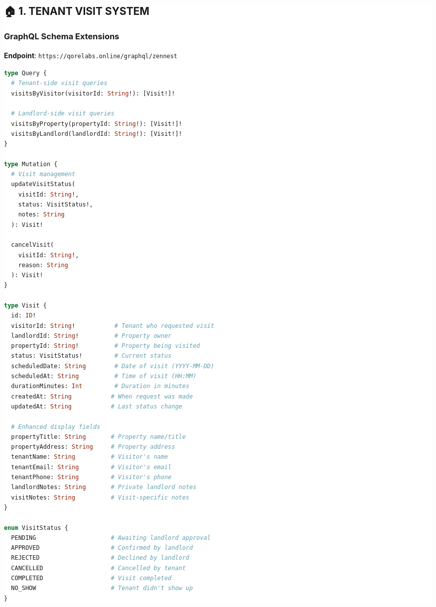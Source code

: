 ## 🏠 1. TENANT VISIT SYSTEM

### GraphQL Schema Extensions
**Endpoint**: `https://qorelabs.online/graphql/zennest`

```graphql
type Query {
  # Tenant-side visit queries
  visitsByVisitor(visitorId: String!): [Visit!]!
  
  # Landlord-side visit queries  
  visitsByProperty(propertyId: String!): [Visit!]!
  visitsByLandlord(landlordId: String!): [Visit!]!
}

type Mutation {
  # Visit management
  updateVisitStatus(
    visitId: String!, 
    status: VisitStatus!, 
    notes: String
  ): Visit!
  
  cancelVisit(
    visitId: String!, 
    reason: String
  ): Visit!
}

type Visit {
  id: ID!
  visitorId: String!           # Tenant who requested visit
  landlordId: String!          # Property owner
  propertyId: String!          # Property being visited
  status: VisitStatus!         # Current status
  scheduledDate: String        # Date of visit (YYYY-MM-DD)
  scheduledAt: String          # Time of visit (HH:MM)
  durationMinutes: Int         # Duration in minutes
  createdAt: String           # When request was made
  updatedAt: String           # Last status change
  
  # Enhanced display fields
  propertyTitle: String       # Property name/title
  propertyAddress: String     # Property address
  tenantName: String          # Visitor's name
  tenantEmail: String         # Visitor's email
  tenantPhone: String         # Visitor's phone
  landlordNotes: String       # Private landlord notes
  visitNotes: String          # Visit-specific notes
}

enum VisitStatus {
  PENDING                     # Awaiting landlord approval
  APPROVED                    # Confirmed by landlord
  REJECTED                    # Declined by landlord
  CANCELLED                   # Cancelled by tenant
  COMPLETED                   # Visit completed
  NO_SHOW                     # Tenant didn't show up
}
```
